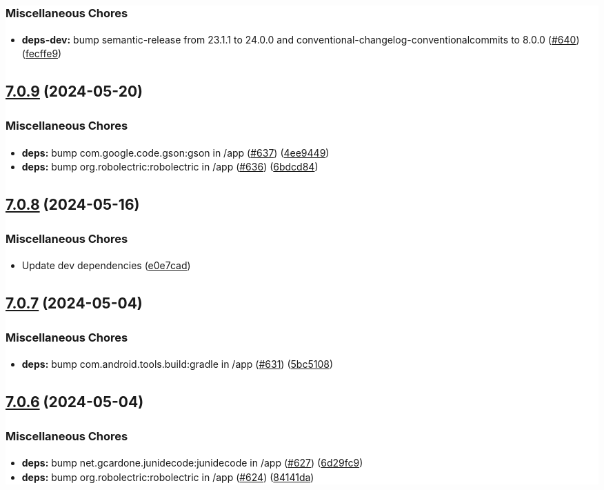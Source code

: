 ### Miscellaneous Chores

* **deps-dev:** bump semantic-release from 23.1.1 to 24.0.0 and conventional-changelog-conventionalcommits to 8.0.0 ([#640](https://github.com/appium/appium-uiautomator2-server/issues/640)) ([fecffe9](https://github.com/appium/appium-uiautomator2-server/commit/fecffe910c45e5e5afee8f13aa2453a90d6d90ec))

## [7.0.9](https://github.com/appium/appium-uiautomator2-server/compare/v7.0.8...v7.0.9) (2024-05-20)


### Miscellaneous Chores

* **deps:** bump com.google.code.gson:gson in /app ([#637](https://github.com/appium/appium-uiautomator2-server/issues/637)) ([4ee9449](https://github.com/appium/appium-uiautomator2-server/commit/4ee9449895e73cabb9ad96bf03d44408b936a3e5))
* **deps:** bump org.robolectric:robolectric in /app ([#636](https://github.com/appium/appium-uiautomator2-server/issues/636)) ([6bdcd84](https://github.com/appium/appium-uiautomator2-server/commit/6bdcd84a38f79f990fe97b0038017eeb80533279))

## [7.0.8](https://github.com/appium/appium-uiautomator2-server/compare/v7.0.7...v7.0.8) (2024-05-16)


### Miscellaneous Chores

* Update dev dependencies ([e0e7cad](https://github.com/appium/appium-uiautomator2-server/commit/e0e7cad7c100f0ddb4a68930ef6bb33404e16457))

## [7.0.7](https://github.com/appium/appium-uiautomator2-server/compare/v7.0.6...v7.0.7) (2024-05-04)


### Miscellaneous Chores

* **deps:** bump com.android.tools.build:gradle in /app ([#631](https://github.com/appium/appium-uiautomator2-server/issues/631)) ([5bc5108](https://github.com/appium/appium-uiautomator2-server/commit/5bc5108244ba1bf2e3f2f91458aa1c443a4d0375))

## [7.0.6](https://github.com/appium/appium-uiautomator2-server/compare/v7.0.5...v7.0.6) (2024-05-04)


### Miscellaneous Chores

* **deps:** bump net.gcardone.junidecode:junidecode in /app ([#627](https://github.com/appium/appium-uiautomator2-server/issues/627)) ([6d29fc9](https://github.com/appium/appium-uiautomator2-server/commit/6d29fc995e837ecfc5eb6033547a4c5afcb9022b))
* **deps:** bump org.robolectric:robolectric in /app ([#624](https://github.com/appium/appium-uiautomator2-server/issues/624)) ([84141da](https://github.com/appium/appium-uiautomator2-server/commit/84141da58d074fe9cf4209ede54b9e0229e68189))
